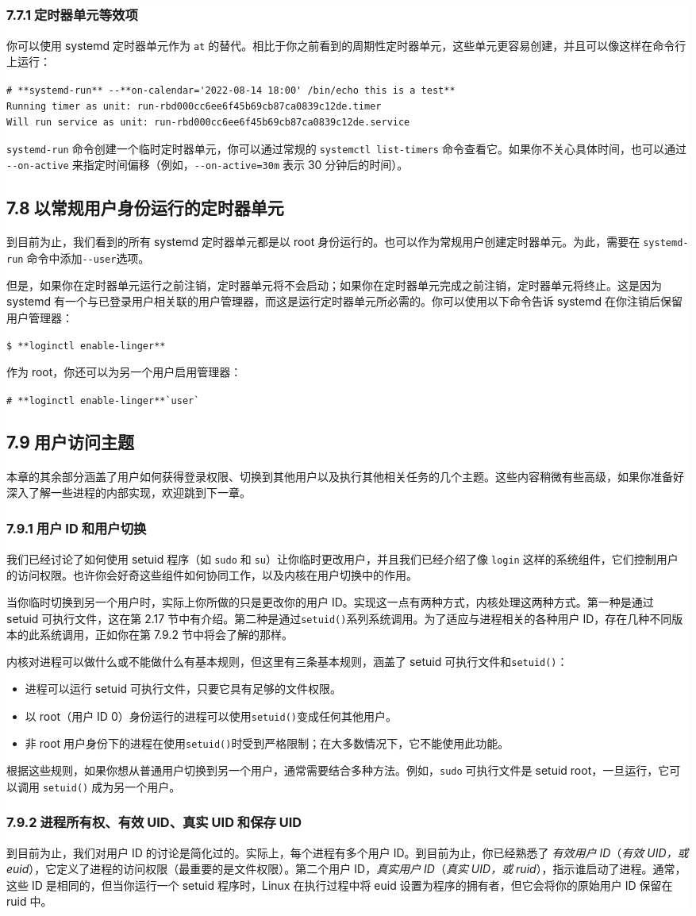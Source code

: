 ### 7.7.1 定时器单元等效项

你可以使用 systemd 定时器单元作为 `at` 的替代。相比于你之前看到的周期性定时器单元，这些单元更容易创建，并且可以像这样在命令行上运行：

```
# **systemd-run** --**on-calendar='2022-08-14 18:00' /bin/echo this is a test**
Running timer as unit: run-rbd000cc6ee6f45b69cb87ca0839c12de.timer
Will run service as unit: run-rbd000cc6ee6f45b69cb87ca0839c12de.service
```

`systemd-run` 命令创建一个临时定时器单元，你可以通过常规的 `systemctl list-timers` 命令查看它。如果你不关心具体时间，也可以通过 `--on-active` 来指定时间偏移（例如，`--on-active=30m` 表示 30 分钟后的时间）。

## 7.8 以常规用户身份运行的定时器单元

到目前为止，我们看到的所有 systemd 定时器单元都是以 root 身份运行的。也可以作为常规用户创建定时器单元。为此，需要在 `systemd-run` 命令中添加`--user`选项。

但是，如果你在定时器单元运行之前注销，定时器单元将不会启动；如果你在定时器单元完成之前注销，定时器单元将终止。这是因为 systemd 有一个与已登录用户相关联的用户管理器，而这是运行定时器单元所必需的。你可以使用以下命令告诉 systemd 在你注销后保留用户管理器：

```
$ **loginctl enable-linger**
```

作为 root，你还可以为另一个用户启用管理器：

```
# **loginctl enable-linger**`user`
```

## 7.9 用户访问主题

本章的其余部分涵盖了用户如何获得登录权限、切换到其他用户以及执行其他相关任务的几个主题。这些内容稍微有些高级，如果你准备好深入了解一些进程的内部实现，欢迎跳到下一章。

### 7.9.1 用户 ID 和用户切换

我们已经讨论了如何使用 setuid 程序（如 `sudo` 和 `su`）让你临时更改用户，并且我们已经介绍了像 `login` 这样的系统组件，它们控制用户的访问权限。也许你会好奇这些组件如何协同工作，以及内核在用户切换中的作用。

当你临时切换到另一个用户时，实际上你所做的只是更改你的用户 ID。实现这一点有两种方式，内核处理这两种方式。第一种是通过 setuid 可执行文件，这在第 2.17 节中有介绍。第二种是通过`setuid()`系列系统调用。为了适应与进程相关的各种用户 ID，存在几种不同版本的此系统调用，正如你在第 7.9.2 节中将会了解的那样。

内核对进程可以做什么或不能做什么有基本规则，但这里有三条基本规则，涵盖了 setuid 可执行文件和`setuid()`：

+   进程可以运行 setuid 可执行文件，只要它具有足够的文件权限。

+   以 root（用户 ID 0）身份运行的进程可以使用`setuid()`变成任何其他用户。

+   非 root 用户身份下的进程在使用`setuid()`时受到严格限制；在大多数情况下，它不能使用此功能。

根据这些规则，如果你想从普通用户切换到另一个用户，通常需要结合多种方法。例如，`sudo` 可执行文件是 setuid root，一旦运行，它可以调用 `setuid()` 成为另一个用户。

### 7.9.2 进程所有权、有效 UID、真实 UID 和保存 UID

到目前为止，我们对用户 ID 的讨论是简化过的。实际上，每个进程有多个用户 ID。到目前为止，你已经熟悉了 *有效用户 ID*（*有效 UID，或 euid*），它定义了进程的访问权限（最重要的是文件权限）。第二个用户 ID，*真实用户 ID*（*真实 UID，或 ruid*），指示谁启动了进程。通常，这些 ID 是相同的，但当你运行一个 setuid 程序时，Linux 在执行过程中将 euid 设置为程序的拥有者，但它会将你的原始用户 ID 保留在 ruid 中。
